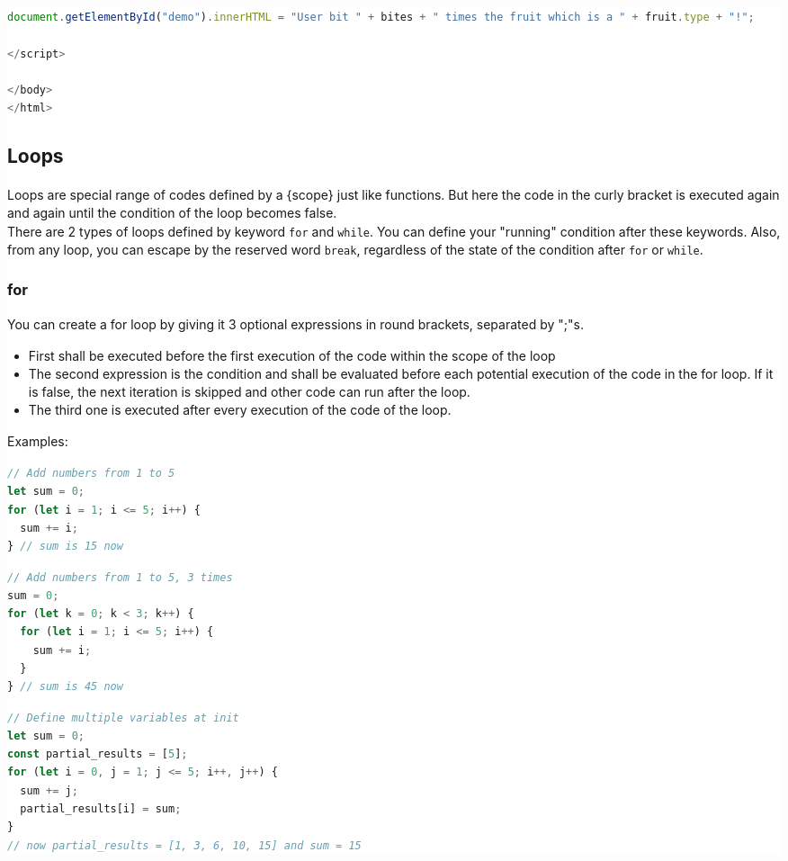 ```js
document.getElementById("demo").innerHTML = "User bit " + bites + " times the fruit which is a " + fruit.type + "!";

</script>

</body>
</html>
```

## Loops
Loops are special range of codes defined by a {scope} just like functions. But here the code in the curly bracket is executed again and again until the condition of the loop becomes false.  
There are 2 types of loops defined by keyword `for` and `while`. You can define your "running" condition after these keywords. Also, from any loop, you can escape by the reserved word `break`, regardless of the state of the condition after `for` or `while`.

### for
You can create a for loop by giving it 3 optional expressions in round brackets, separated by ";"s.  
 - First shall be executed before the first execution of the code within the scope of the loop
 - The second expression is the condition and shall be evaluated before each potential execution of the code in the for loop. If it is false, the next iteration is skipped and other code can run after the loop.
 - The third one is executed after every execution of the code of the loop.  

Examples:
```js
// Add numbers from 1 to 5
let sum = 0;
for (let i = 1; i <= 5; i++) {
  sum += i;
} // sum is 15 now
```

```js
// Add numbers from 1 to 5, 3 times
sum = 0;
for (let k = 0; k < 3; k++) {
  for (let i = 1; i <= 5; i++) {
    sum += i;
  }
} // sum is 45 now
```

```js
// Define multiple variables at init
let sum = 0;
const partial_results = [5];
for (let i = 0, j = 1; j <= 5; i++, j++) {
  sum += j;
  partial_results[i] = sum;
}
// now partial_results = [1, 3, 6, 10, 15] and sum = 15
```
